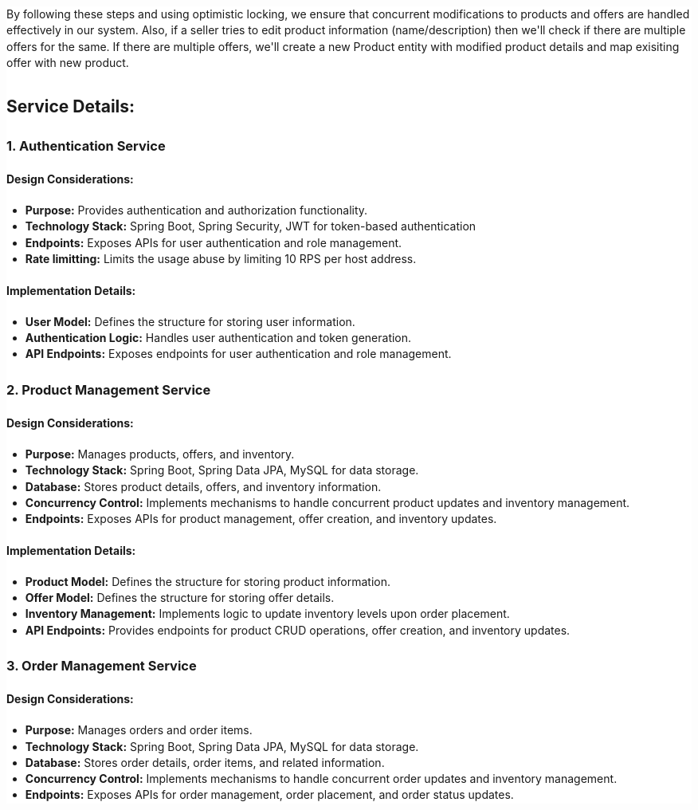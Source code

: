 By following these steps and using optimistic locking, we ensure that concurrent modifications to products and offers are handled effectively in our system.
Also, if a seller tries to edit product information (name/description) then we'll check if there are multiple offers for the same. 
If there are multiple offers, we'll create a new Product entity with modified product details and map exisiting offer with new product.


## Service Details:

### 1. Authentication Service

#### Design Considerations:

- **Purpose:** Provides authentication and authorization functionality.
- **Technology Stack:** Spring Boot, Spring Security, JWT for token-based authentication
- **Endpoints:** Exposes APIs for user authentication and role management.
- **Rate limitting:** Limits the usage abuse by limiting 10 RPS per host address.

#### Implementation Details:

- **User Model:** Defines the structure for storing user information.
- **Authentication Logic:** Handles user authentication and token generation.
- **API Endpoints:** Exposes endpoints for user authentication and role management.

### 2. Product Management Service

#### Design Considerations:

- **Purpose:** Manages products, offers, and inventory.
- **Technology Stack:** Spring Boot, Spring Data JPA, MySQL for data storage.
- **Database:** Stores product details, offers, and inventory information.
- **Concurrency Control:** Implements mechanisms to handle concurrent product updates and inventory management.
- **Endpoints:** Exposes APIs for product management, offer creation, and inventory updates.

#### Implementation Details:

- **Product Model:** Defines the structure for storing product information.
- **Offer Model:** Defines the structure for storing offer details.
- **Inventory Management:** Implements logic to update inventory levels upon order placement.
- **API Endpoints:** Provides endpoints for product CRUD operations, offer creation, and inventory updates.

### 3. Order Management Service

#### Design Considerations:

- **Purpose:** Manages orders and order items.
- **Technology Stack:** Spring Boot, Spring Data JPA, MySQL for data storage.
- **Database:** Stores order details, order items, and related information.
- **Concurrency Control:** Implements mechanisms to handle concurrent order updates and inventory management.
- **Endpoints:** Exposes APIs for order management, order placement, and order status updates.
